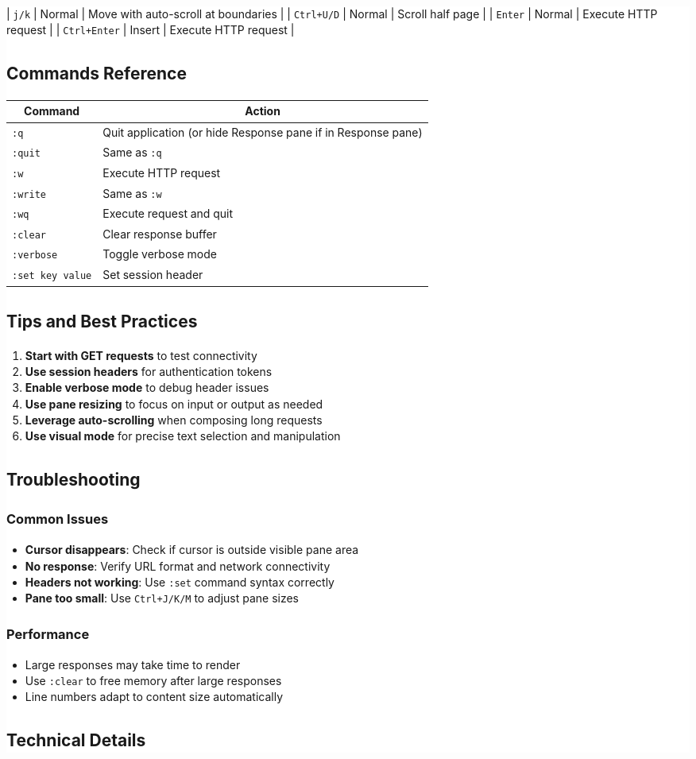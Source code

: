 | `j/k` | Normal | Move with auto-scroll at boundaries |
| `Ctrl+U/D` | Normal | Scroll half page |
| `Enter` | Normal | Execute HTTP request |
| `Ctrl+Enter` | Insert | Execute HTTP request |

## Commands Reference

| Command | Action |
|---------|--------|
| `:q` | Quit application (or hide Response pane if in Response pane) |
| `:quit` | Same as `:q` |
| `:w` | Execute HTTP request |
| `:write` | Same as `:w` |
| `:wq` | Execute request and quit |
| `:clear` | Clear response buffer |
| `:verbose` | Toggle verbose mode |
| `:set key value` | Set session header |

## Tips and Best Practices

1. **Start with GET requests** to test connectivity
2. **Use session headers** for authentication tokens
3. **Enable verbose mode** to debug header issues
4. **Use pane resizing** to focus on input or output as needed
5. **Leverage auto-scrolling** when composing long requests
6. **Use visual mode** for precise text selection and manipulation

## Troubleshooting

### Common Issues
- **Cursor disappears**: Check if cursor is outside visible pane area
- **No response**: Verify URL format and network connectivity
- **Headers not working**: Use `:set` command syntax correctly
- **Pane too small**: Use `Ctrl+J/K/M` to adjust pane sizes

### Performance
- Large responses may take time to render
- Use `:clear` to free memory after large responses
- Line numbers adapt to content size automatically

## Technical Details
